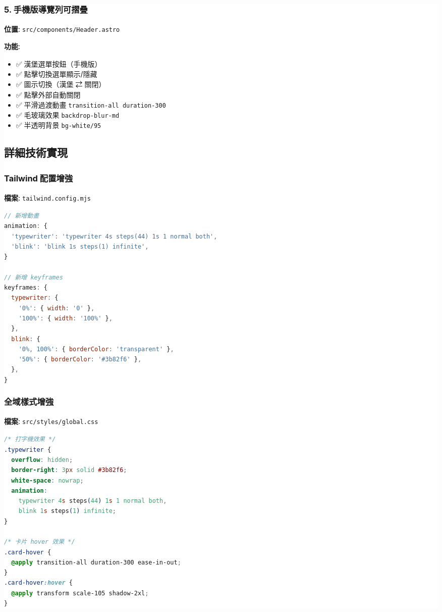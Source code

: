 ### 5. 手機版導覽列可摺疊
**位置**: `src/components/Header.astro`

**功能**:
- ✅ 漢堡選單按鈕（手機版）
- ✅ 點擊切換選單顯示/隱藏
- ✅ 圖示切換（漢堡 ⇄ 關閉）
- ✅ 點擊外部自動關閉
- ✅ 平滑過渡動畫 `transition-all duration-300`
- ✅ 毛玻璃效果 `backdrop-blur-md`
- ✅ 半透明背景 `bg-white/95`

## 詳細技術實現

### Tailwind 配置增強
**檔案**: `tailwind.config.mjs`

```javascript
// 新增動畫
animation: {
  'typewriter': 'typewriter 4s steps(44) 1s 1 normal both',
  'blink': 'blink 1s steps(1) infinite',
}

// 新增 keyframes
keyframes: {
  typewriter: {
    '0%': { width: '0' },
    '100%': { width: '100%' },
  },
  blink: {
    '0%, 100%': { borderColor: 'transparent' },
    '50%': { borderColor: '#3b82f6' },
  },
}
```

### 全域樣式增強
**檔案**: `src/styles/global.css`

```css
/* 打字機效果 */
.typewriter {
  overflow: hidden;
  border-right: 3px solid #3b82f6;
  white-space: nowrap;
  animation:
    typewriter 4s steps(44) 1s 1 normal both,
    blink 1s steps(1) infinite;
}

/* 卡片 hover 效果 */
.card-hover {
  @apply transition-all duration-300 ease-in-out;
}
.card-hover:hover {
  @apply transform scale-105 shadow-2xl;
}
```
